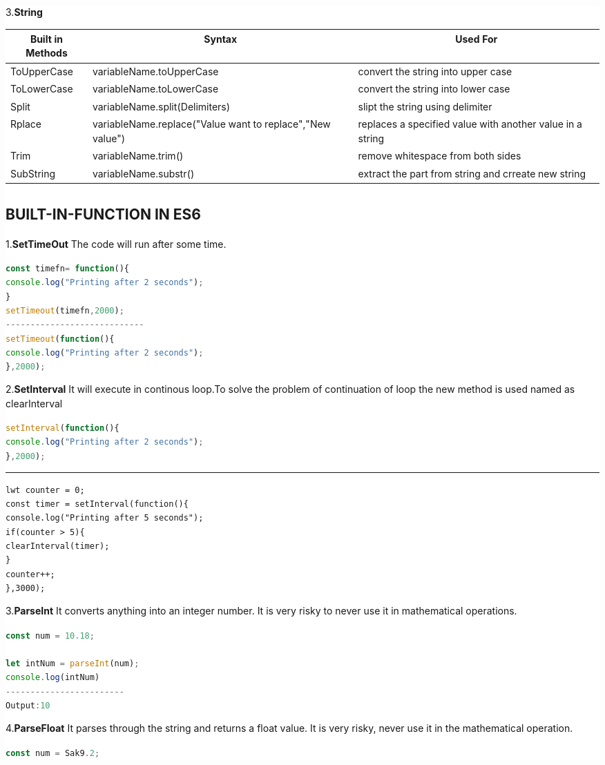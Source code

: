 
3.**String**

 |Built in  Methods  | Syntax |Used For|
|------------------|---------|--------|
|ToUpperCase|variableName.toUpperCase| convert the string into upper case|
|ToLowerCase|variableName.toLowerCase| convert the string into lower case|
|Split|variableName.split(Delimiters)| slipt the string using delimiter|
|Rplace|variableName.replace("Value want to replace","New value")| replaces a specified value with another value in a string|
|Trim|variableName.trim()| remove whitespace from both sides|
|SubString|variableName.substr()| extract the part from string and crreate new string|

## BUILT-IN-FUNCTION IN ES6
1.**SetTimeOut**
The code will run after some time.
``` JAVASCRIPT
const timefn= function(){
console.log("Printing after 2 seconds");
}
setTimeout(timefn,2000);
----------------------------
setTimeout(function(){
console.log("Printing after 2 seconds");
},2000);

```

2.**SetInterval**
It will execute in continous loop.To solve the problem of continuation of loop the new method is used named as clearInterval
``` JAVASCRIPT
setInterval(function(){
console.log("Printing after 2 seconds");
},2000);
```
----------------------
```
lwt counter = 0;
const timer = setInterval(function(){
console.log("Printing after 5 seconds");
if(counter > 5){
clearInterval(timer);
}
counter++;
},3000);
```
3.**ParseInt**
It converts anything into an integer number. It is very risky to never use it in mathematical operations.
``` JAVASCRIPT
const num = 10.18;

let intNum = parseInt(num);
console.log(intNum)
------------------------
Output:10
```
4.**ParseFloat**
It parses through the string and returns a float value. It is very risky, never use it in the mathematical operation.
``` JAVASCRIPT
const num = Sak9.2;
```